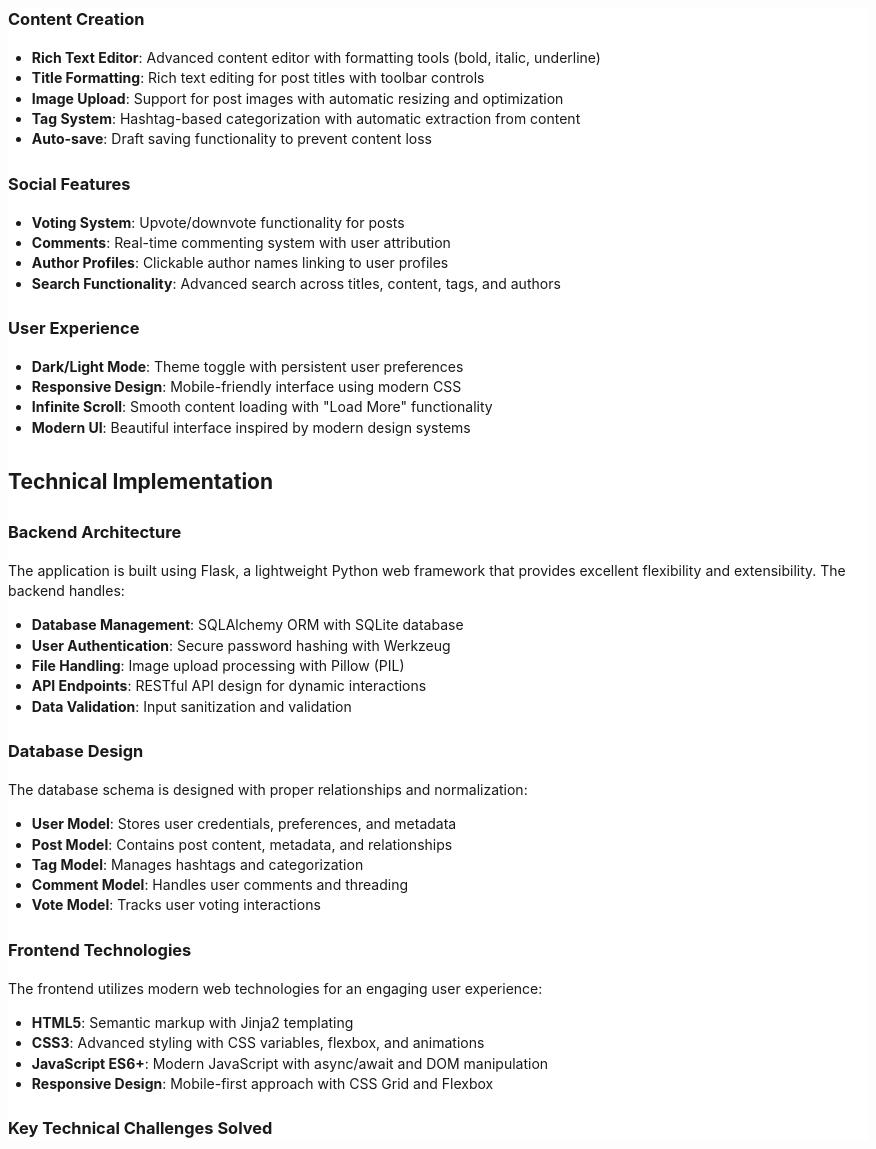 ### Content Creation
- **Rich Text Editor**: Advanced content editor with formatting tools (bold, italic, underline)
- **Title Formatting**: Rich text editing for post titles with toolbar controls
- **Image Upload**: Support for post images with automatic resizing and optimization
- **Tag System**: Hashtag-based categorization with automatic extraction from content
- **Auto-save**: Draft saving functionality to prevent content loss

### Social Features
- **Voting System**: Upvote/downvote functionality for posts
- **Comments**: Real-time commenting system with user attribution
- **Author Profiles**: Clickable author names linking to user profiles
- **Search Functionality**: Advanced search across titles, content, tags, and authors

### User Experience
- **Dark/Light Mode**: Theme toggle with persistent user preferences
- **Responsive Design**: Mobile-friendly interface using modern CSS
- **Infinite Scroll**: Smooth content loading with "Load More" functionality
- **Modern UI**: Beautiful interface inspired by modern design systems

## Technical Implementation

### Backend Architecture
The application is built using Flask, a lightweight Python web framework that provides excellent flexibility and extensibility. The backend handles:

- **Database Management**: SQLAlchemy ORM with SQLite database
- **User Authentication**: Secure password hashing with Werkzeug
- **File Handling**: Image upload processing with Pillow (PIL)
- **API Endpoints**: RESTful API design for dynamic interactions
- **Data Validation**: Input sanitization and validation

### Database Design
The database schema is designed with proper relationships and normalization:

- **User Model**: Stores user credentials, preferences, and metadata
- **Post Model**: Contains post content, metadata, and relationships
- **Tag Model**: Manages hashtags and categorization
- **Comment Model**: Handles user comments and threading
- **Vote Model**: Tracks user voting interactions

### Frontend Technologies
The frontend utilizes modern web technologies for an engaging user experience:

- **HTML5**: Semantic markup with Jinja2 templating
- **CSS3**: Advanced styling with CSS variables, flexbox, and animations
- **JavaScript ES6+**: Modern JavaScript with async/await and DOM manipulation
- **Responsive Design**: Mobile-first approach with CSS Grid and Flexbox

### Key Technical Challenges Solved
